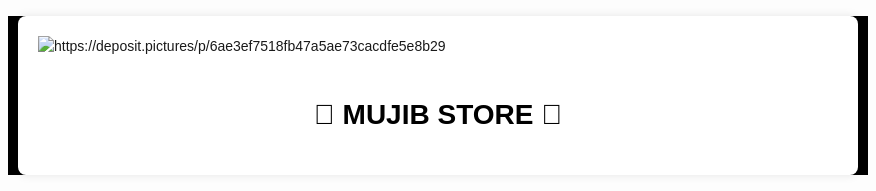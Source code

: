 <!DOCTYPE html>
<html lang="id">
<head>
    <meta charset="UTF-8">
    <meta name="viewport" content="width=device-width, initial-scale=1.0">
    <title>Mujib Store</title>
    <style>
        body {
            font-family: Arial, sans-serif;
            margin: 0;
            padding: 20px;
            background-color: #000000;
        }
        h1 {
            text-align: center;
            color: #000000;
        }
        .container {
            max-width: 800px;
            margin: auto;
            background: white;
            padding: 20px;
            border-radius: 8px;
            box-shadow: 0 0 10px rgba(0,0,0,0.1);
        }
        .logo {
            display: block;
            margin: 0 auto 20px;
            max-width: 100%;
            height: auto;
        }
        .link {
            color: #007BFF;
            text-decoration: none;
        }
        .list {
            margin-top: 20px;
        }
        .list h2 {
            color: #007BFF;
        }
        footer {
            text-align: center;
            margin-top: 20px;
            color: #000000;
        }
    </style>
</head>
<body>

<div class="container">
    <img src="https://telegra.ph/file/ed8449d846bb232a302d4.jpg" alt="https://deposit.pictures/p/6ae3ef7518fb47a5ae73cacdfe5e8b29" class="logo">
    <h1>🌟 MUJIB STORE 🌟</h1>
